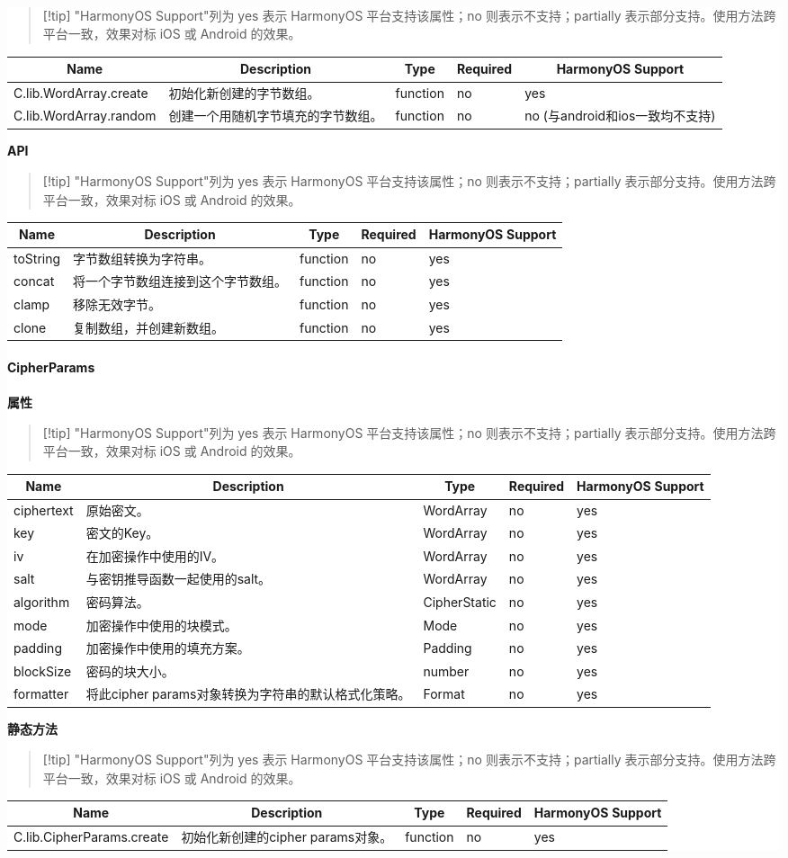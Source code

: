 > [!tip] "HarmonyOS Support"列为 yes 表示 HarmonyOS 平台支持该属性；no 则表示不支持；partially 表示部分支持。使用方法跨平台一致，效果对标 iOS 或 Android 的效果。

| Name                   | Description                        | Type     | Required | HarmonyOS Support               |
| ---------------------- | ---------------------------------- | -------- | -------- | ------------------------------- |
| C.lib.WordArray.create | 初始化新创建的字节数组。           | function | no       | yes                             |
| C.lib.WordArray.random | 创建一个用随机字节填充的字节数组。 | function | no       | no (与android和ios一致均不支持) |

**API**

> [!tip] "HarmonyOS Support"列为 yes 表示 HarmonyOS 平台支持该属性；no 则表示不支持；partially 表示部分支持。使用方法跨平台一致，效果对标 iOS 或 Android 的效果。

| Name     | Description                        | Type     | Required | HarmonyOS Support |
| -------- | ---------------------------------- | -------- | -------- | ----------------- |
| toString | 字节数组转换为字符串。             | function | no       | yes               |
| concat   | 将一个字节数组连接到这个字节数组。 | function | no       | yes               |
| clamp    | 移除无效字节。                     | function | no       | yes               |
| clone    | 复制数组，并创建新数组。           | function | no       | yes               |

#### CipherParams

**属性**

> [!tip] "HarmonyOS Support"列为 yes 表示 HarmonyOS 平台支持该属性；no 则表示不支持；partially 表示部分支持。使用方法跨平台一致，效果对标 iOS 或 Android 的效果。

| Name       | Description                                         | Type         | Required | HarmonyOS Support |
| ---------- | --------------------------------------------------- | ------------ | -------- | ----------------- |
| ciphertext | 原始密文。                                          | WordArray    | no       | yes               |
| key        | 密文的Key。                                         | WordArray    | no       | yes               |
| iv         | 在加密操作中使用的IV。                              | WordArray    | no       | yes               |
| salt       | 与密钥推导函数一起使用的salt。                      | WordArray    | no       | yes               |
| algorithm  | 密码算法。                                          | CipherStatic | no       | yes               |
| mode       | 加密操作中使用的块模式。                            | Mode         | no       | yes               |
| padding    | 加密操作中使用的填充方案。                          | Padding      | no       | yes               |
| blockSize  | 密码的块大小。                                      | number       | no       | yes               |
| formatter  | 将此cipher params对象转换为字符串的默认格式化策略。 | Format       | no       | yes               |

**静态方法**

> [!tip] "HarmonyOS Support"列为 yes 表示 HarmonyOS 平台支持该属性；no 则表示不支持；partially 表示部分支持。使用方法跨平台一致，效果对标 iOS 或 Android 的效果。

| Name                      | Description                       | Type     | Required | HarmonyOS Support |
| ------------------------- | --------------------------------- | -------- | -------- | ----------------- |
| C.lib.CipherParams.create | 初始化新创建的cipher params对象。 | function | no       | yes               |
